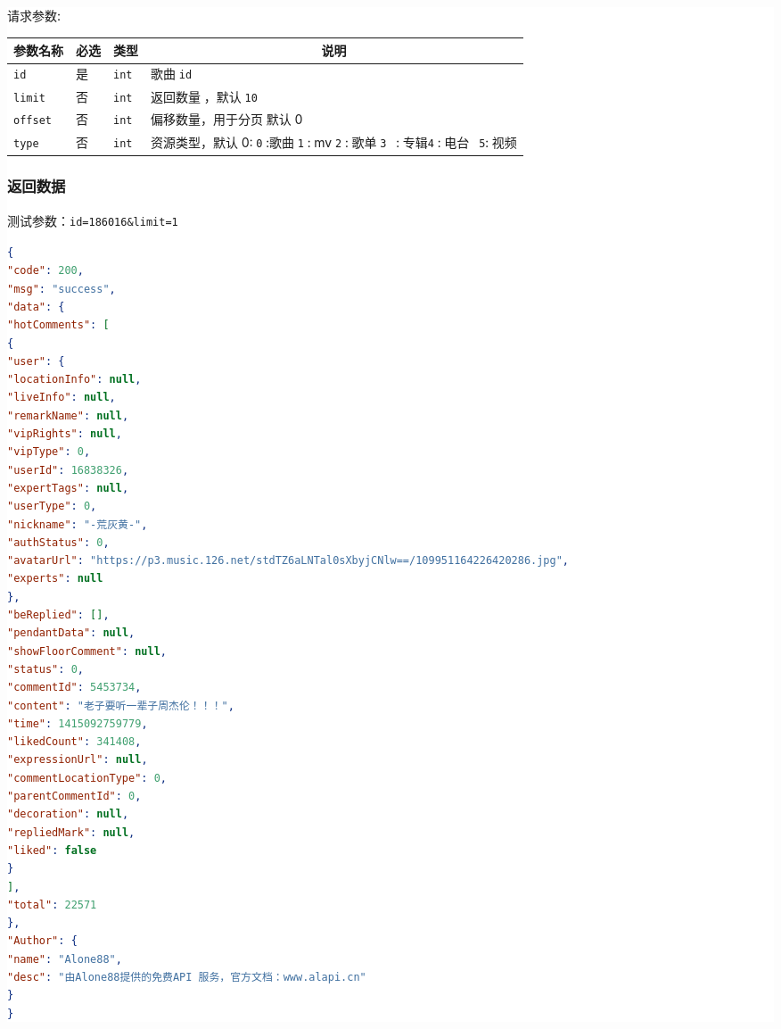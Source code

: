 请求参数:


| 参数名称 | 必选 | 类型  | 说明                                                         |
| -------- | ---- | ----- | ------------------------------------------------------------ |
| `id`     | 是   | `int` | 歌曲 `id`                                                    |
| `limit`  | 否   | `int` | 返回数量 ，默认 `10`                                         |
| `offset` | 否   | `int` | 偏移数量，用于分页 默认 0                                    |
| `type`   | 否   | `int` | 资源类型，默认 0:  `0` :歌曲 `1` :  mv  ` 2 ` : 歌单 `3 `  : 专辑` 4 ` : 电台  ` 5`:  视频 |

### 返回数据

测试参数：`id=186016&limit=1`

```json
{
"code": 200,
"msg": "success",
"data": {
"hotComments": [
{
"user": {
"locationInfo": null,
"liveInfo": null,
"remarkName": null,
"vipRights": null,
"vipType": 0,
"userId": 16838326,
"expertTags": null,
"userType": 0,
"nickname": "-荒灰黄-",
"authStatus": 0,
"avatarUrl": "https://p3.music.126.net/stdTZ6aLNTal0sXbyjCNlw==/109951164226420286.jpg",
"experts": null
},
"beReplied": [],
"pendantData": null,
"showFloorComment": null,
"status": 0,
"commentId": 5453734,
"content": "老子要听一辈子周杰伦！！！",
"time": 1415092759779,
"likedCount": 341408,
"expressionUrl": null,
"commentLocationType": 0,
"parentCommentId": 0,
"decoration": null,
"repliedMark": null,
"liked": false
}
],
"total": 22571
},
"Author": {
"name": "Alone88",
"desc": "由Alone88提供的免费API 服务，官方文档：www.alapi.cn"
}
}
```
